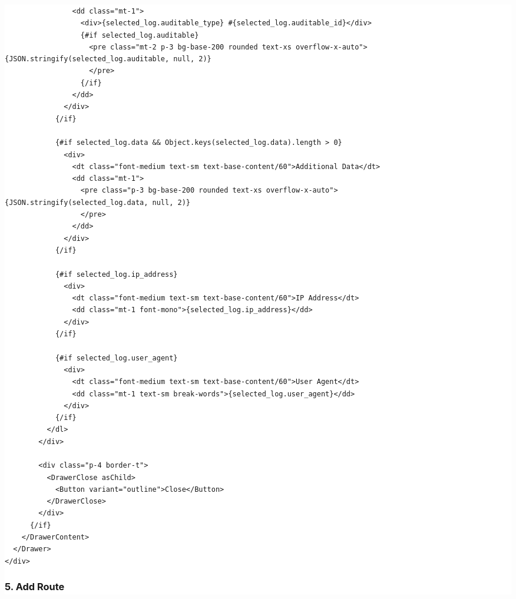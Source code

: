 ```svelte
                <dd class="mt-1">
                  <div>{selected_log.auditable_type} #{selected_log.auditable_id}</div>
                  {#if selected_log.auditable}
                    <pre class="mt-2 p-3 bg-base-200 rounded text-xs overflow-x-auto">
{JSON.stringify(selected_log.auditable, null, 2)}
                    </pre>
                  {/if}
                </dd>
              </div>
            {/if}
            
            {#if selected_log.data && Object.keys(selected_log.data).length > 0}
              <div>
                <dt class="font-medium text-sm text-base-content/60">Additional Data</dt>
                <dd class="mt-1">
                  <pre class="p-3 bg-base-200 rounded text-xs overflow-x-auto">
{JSON.stringify(selected_log.data, null, 2)}
                  </pre>
                </dd>
              </div>
            {/if}
            
            {#if selected_log.ip_address}
              <div>
                <dt class="font-medium text-sm text-base-content/60">IP Address</dt>
                <dd class="mt-1 font-mono">{selected_log.ip_address}</dd>
              </div>
            {/if}
            
            {#if selected_log.user_agent}
              <div>
                <dt class="font-medium text-sm text-base-content/60">User Agent</dt>
                <dd class="mt-1 text-sm break-words">{selected_log.user_agent}</dd>
              </div>
            {/if}
          </dl>
        </div>
        
        <div class="p-4 border-t">
          <DrawerClose asChild>
            <Button variant="outline">Close</Button>
          </DrawerClose>
        </div>
      {/if}
    </DrawerContent>
  </Drawer>
</div>
```

### 5. Add Route
